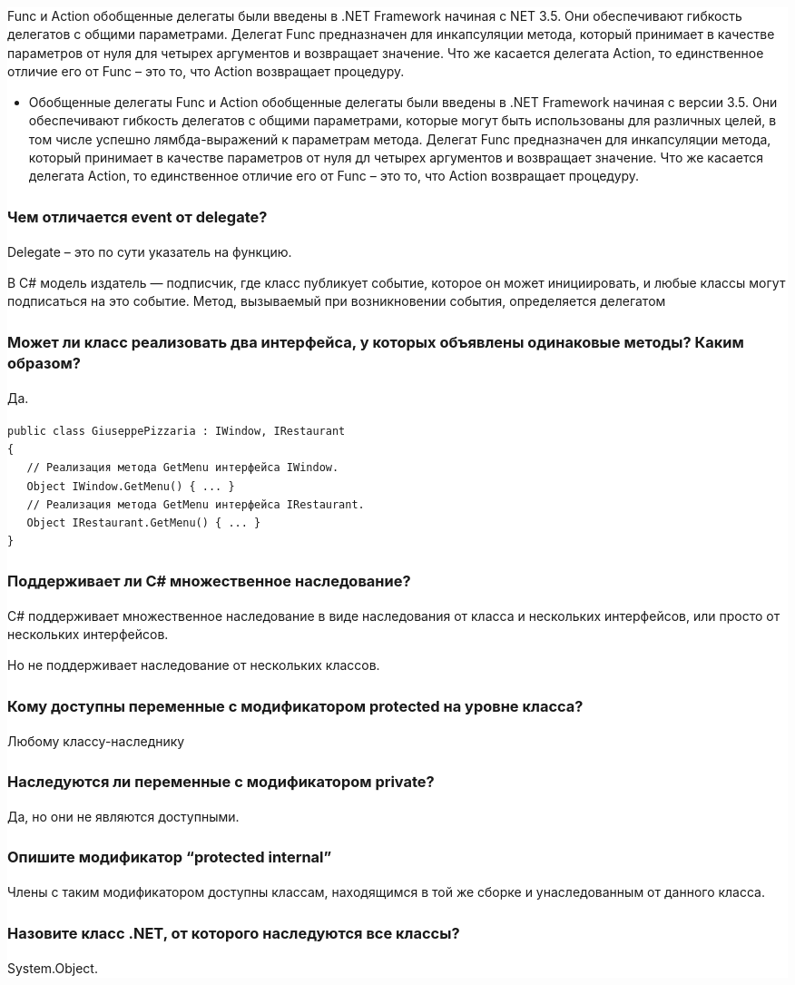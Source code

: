 Func и Action обобщенные делегаты были введены в .NET Framework начиная с NET 3.5. Они обеспечивают гибкость делегатов с общими параметрами. Делегат Func предназначен для инкапсуляции метода, который принимает в качестве параметров от нуля для четырех аргументов и возвращает значение. Что же касается делегата Action, то единственное отличие его от Func – это то, что Action возвращает процедуру.

- Обобщенные делегаты
Func и Action обобщенные делегаты были введены в .NET Framework начиная с версии 3.5. Они обеспечивают гибкость делегатов с общими параметрами, которые могут быть использованы для различных целей, в том числе успешно лямбда-выражений к параметрам метода. Делегат Func предназначен для инкапсуляции метода, который принимает в качестве параметров от нуля дл четырех аргументов и возвращает значение. Что же касается делегата Action, то единственное отличие его от Func – это то, что Action возвращает процедуру.
				
### Чем отличается event от delegate?
Delegate – это по сути указатель на функцию.

В С# модель издатель — подписчик, где класс публикует событие, которое он может инициировать, и любые классы могут подписаться на это событие. Метод, вызываемый при возникновении события, определяется делегатом

### Может ли класс реализовать два интерфейса, у которых объявлены одинаковые методы? Каким образом?
Да.
```
public class GiuseppePizzaria : IWindow, IRestaurant 
{
   // Реализация метода GetMenu интерфейса IWindow.
   Object IWindow.GetMenu() { ... }
   // Реализация метода GetMenu интерфейса IRestaurant.
   Object IRestaurant.GetMenu() { ... }
}
```


### Поддерживает ли C# множественное наследование?
С# поддерживает множественное наследование в виде наследования от класса и нескольких интерфейсов, или просто от нескольких интерфейсов.

Но не поддерживает наследование от нескольких классов.

### Кому доступны переменные с модификатором protected на уровне класса?
Любому классу-наследнику

### Наследуются ли переменные с модификатором private?
Да, но они не являются доступными.

### Опишите модификатор “protected internal”
Члены с таким модификатором доступны классам, находящимся в той же сборке и унаследованным от данного класса.

### Назовите класс .NET, от которого наследуются все классы?
System.Object.

